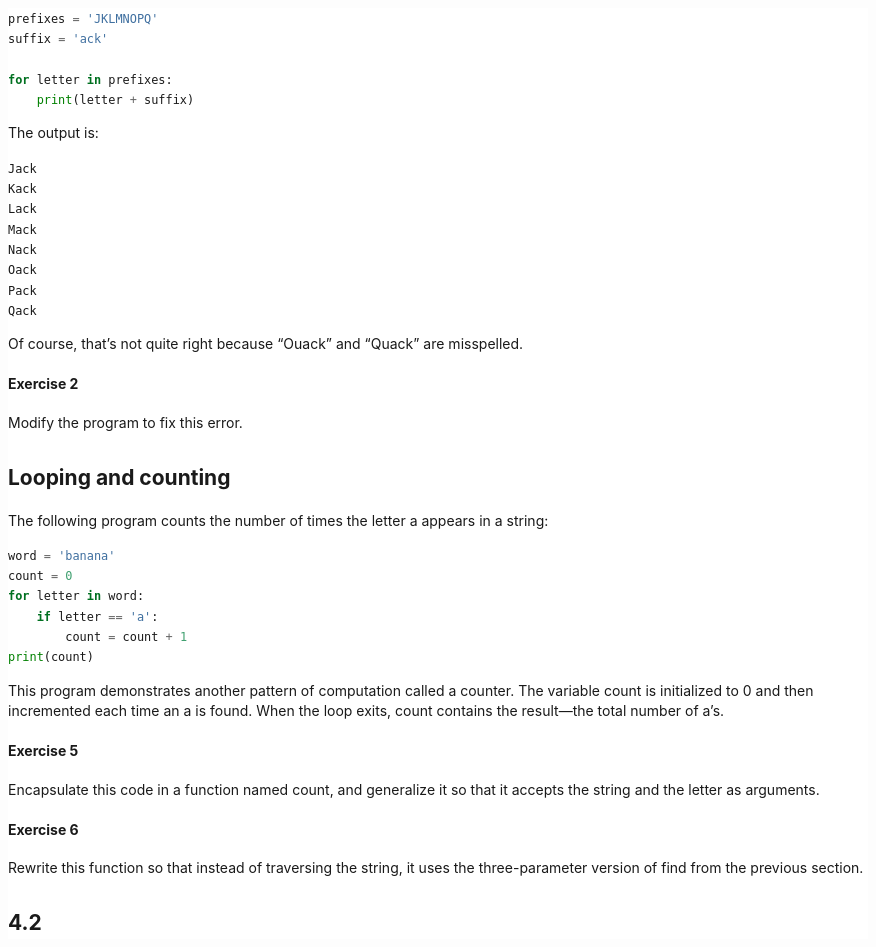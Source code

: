 ```Python
prefixes = 'JKLMNOPQ'
suffix = 'ack'

for letter in prefixes:
    print(letter + suffix)
```

The output is:

```
Jack
Kack
Lack
Mack
Nack
Oack
Pack
Qack
```

Of course, that’s not quite right because “Ouack” and “Quack” are misspelled.

#### Exercise 2
Modify the program to fix this error.

## Looping and counting

The following program counts the number of times the letter a appears in a string:

```Python
word = 'banana'
count = 0
for letter in word:
    if letter == 'a':
        count = count + 1
print(count)
```

This program demonstrates another pattern of computation called a counter. The variable count is
initialized to 0 and then incremented each time an a is found. When the loop exits, count contains
the result—the total number of a’s.

#### Exercise 5
Encapsulate this code in a function named count, and generalize it so that it accepts the string and
the letter as arguments.

#### Exercise 6
Rewrite this function so that instead of traversing the string, it uses the three-parameter version
of find from the previous section.

## 4.2
